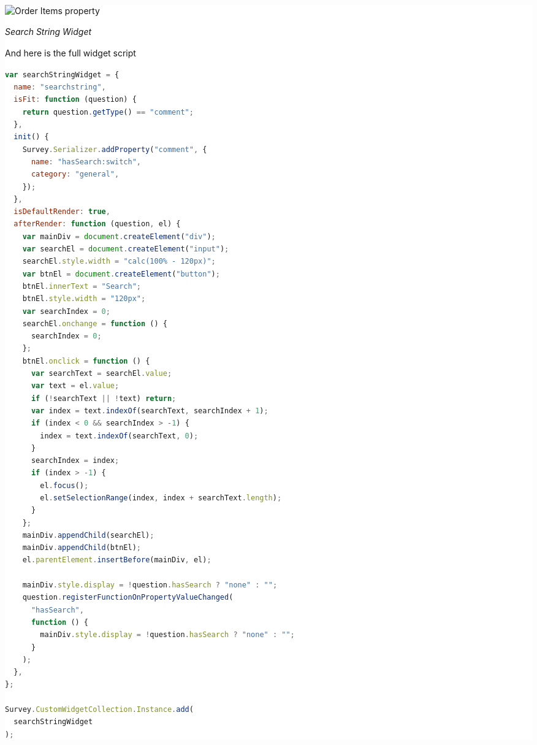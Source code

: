 ![Order Items property](https://github.com/surveyjs/survey-creator/blob/master/docs/images/custom-widget-search.png?raw=true)

_Search String Widget_
</p>

And here is the full widget script

```javascript
var searchStringWidget = {
  name: "searchstring",
  isFit: function (question) {
    return question.getType() == "comment";
  },
  init() {
    Survey.Serializer.addProperty("comment", {
      name: "hasSearch:switch",
      category: "general",
    });
  },
  isDefaultRender: true,
  afterRender: function (question, el) {
    var mainDiv = document.createElement("div");
    var searchEl = document.createElement("input");
    searchEl.style.width = "calc(100% - 120px)";
    var btnEl = document.createElement("button");
    btnEl.innerText = "Search";
    btnEl.style.width = "120px";
    var searchIndex = 0;
    searchEl.onchange = function () {
      searchIndex = 0;
    };
    btnEl.onclick = function () {
      var searchText = searchEl.value;
      var text = el.value;
      if (!searchText || !text) return;
      var index = text.indexOf(searchText, searchIndex + 1);
      if (index < 0 && searchIndex > -1) {
        index = text.indexOf(searchText, 0);
      }
      searchIndex = index;
      if (index > -1) {
        el.focus();
        el.setSelectionRange(index, index + searchText.length);
      }
    };
    mainDiv.appendChild(searchEl);
    mainDiv.appendChild(btnEl);
    el.parentElement.insertBefore(mainDiv, el);

    mainDiv.style.display = !question.hasSearch ? "none" : "";
    question.registerFunctionOnPropertyValueChanged(
      "hasSearch",
      function () {
        mainDiv.style.display = !question.hasSearch ? "none" : "";
      }
    );
  },
};

Survey.CustomWidgetCollection.Instance.add(
  searchStringWidget
);
```

